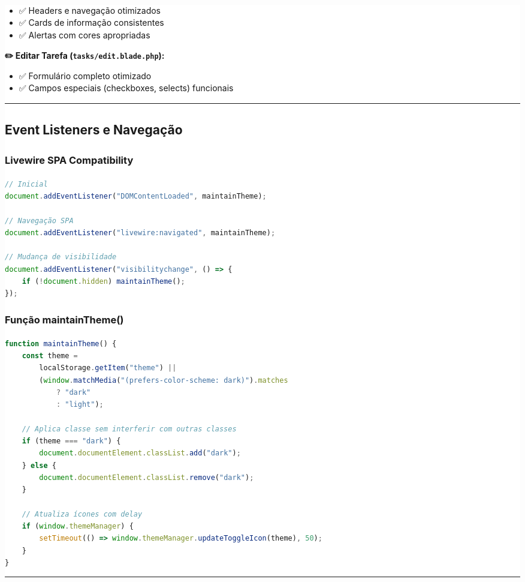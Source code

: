 -   ✅ Headers e navegação otimizados
-   ✅ Cards de informação consistentes
-   ✅ Alertas com cores apropriadas

**✏️ Editar Tarefa (`tasks/edit.blade.php`):**

-   ✅ Formulário completo otimizado
-   ✅ Campos especiais (checkboxes, selects) funcionais

---

## Event Listeners e Navegação

### Livewire SPA Compatibility

```javascript
// Inicial
document.addEventListener("DOMContentLoaded", maintainTheme);

// Navegação SPA
document.addEventListener("livewire:navigated", maintainTheme);

// Mudança de visibilidade
document.addEventListener("visibilitychange", () => {
    if (!document.hidden) maintainTheme();
});
```

### Função maintainTheme()

```javascript
function maintainTheme() {
    const theme =
        localStorage.getItem("theme") ||
        (window.matchMedia("(prefers-color-scheme: dark)").matches
            ? "dark"
            : "light");

    // Aplica classe sem interferir com outras classes
    if (theme === "dark") {
        document.documentElement.classList.add("dark");
    } else {
        document.documentElement.classList.remove("dark");
    }

    // Atualiza ícones com delay
    if (window.themeManager) {
        setTimeout(() => window.themeManager.updateToggleIcon(theme), 50);
    }
}
```

---
